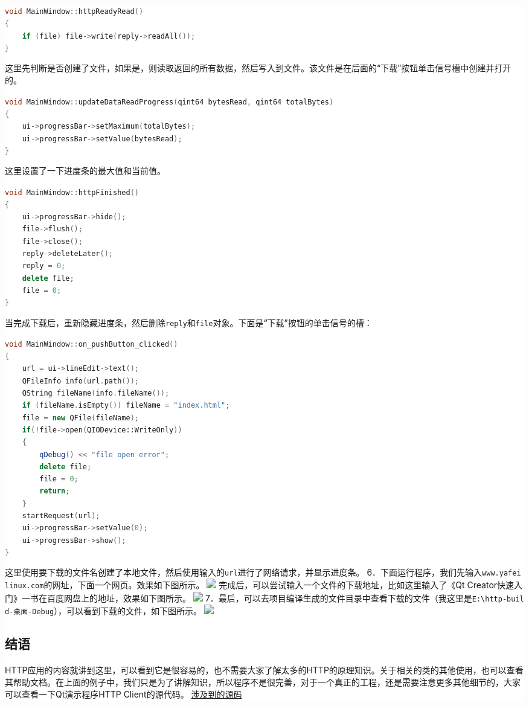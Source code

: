 ```cpp
void MainWindow::httpReadyRead()
{
    if (file) file->write(reply->readAll());
}
```
这里先判断是否创建了文件，如果是，则读取返回的所有数据，然后写入到文件。该文件是在后面的“下载”按钮单击信号槽中创建并打开的。
```cpp
void MainWindow::updateDataReadProgress(qint64 bytesRead, qint64 totalBytes)
{
    ui->progressBar->setMaximum(totalBytes);
    ui->progressBar->setValue(bytesRead);
}
```
这里设置了一下进度条的最大值和当前值。
```cpp
void MainWindow::httpFinished()
{
    ui->progressBar->hide();
    file->flush();
    file->close();
    reply->deleteLater();
    reply = 0;
    delete file;
    file = 0;
}
```
当完成下载后，重新隐藏进度条，然后删除`reply`和`file`对象。下面是“下载”按钮的单击信号的槽：
```cpp
void MainWindow::on_pushButton_clicked()
{
    url = ui->lineEdit->text();
    QFileInfo info(url.path());
    QString fileName(info.fileName());
    if (fileName.isEmpty()) fileName = "index.html";
    file = new QFile(fileName);
    if(!file->open(QIODevice::WriteOnly))
    {
        qDebug() << "file open error";
        delete file;
        file = 0;
        return;
    }
    startRequest(url);
    ui->progressBar->setValue(0);
    ui->progressBar->show();
}
```
这里使用要下载的文件名创建了本地文件，然后使用输入的`url`进行了网络请求，并显示进度条。
6．下面运行程序，我们先输入`www.yafeilinux.com`的网址，下面一个网页。效果如下图所示。
![](https://wizardforcel.gitbooks.io/qt-beginning/content/img/32-4.jpg)
完成后，可以尝试输入一个文件的下载地址，比如这里输入了《Qt Creator快速入门》一书在百度网盘上的地址，效果如下图所示。
![](https://wizardforcel.gitbooks.io/qt-beginning/content/img/32-5.jpg)
7．最后，可以去项目编译生成的文件目录中查看下载的文件（我这里是`E:\http-build-桌面-Debug`），可以看到下载的文件，如下图所示。
![](https://wizardforcel.gitbooks.io/qt-beginning/content/img/32-6.jpg)
## 结语
HTTP应用的内容就讲到这里，可以看到它是很容易的，也不需要大家了解太多的HTTP的原理知识。关于相关的类的其他使用，也可以查看其帮助文档。在上面的例子中，我们只是为了讲解知识，所以程序不是很完善，对于一个真正的工程，还是需要注意更多其他细节的，大家可以查看一下Qt演示程序HTTP Client的源代码。
[涉及到的源码](http://bbs.qter.org/forum.php?mod=attachment&aid=NzI0fGE2NmEwMWUxfDE0NzE2OTc2MTl8MTA5NTl8NTc3)
